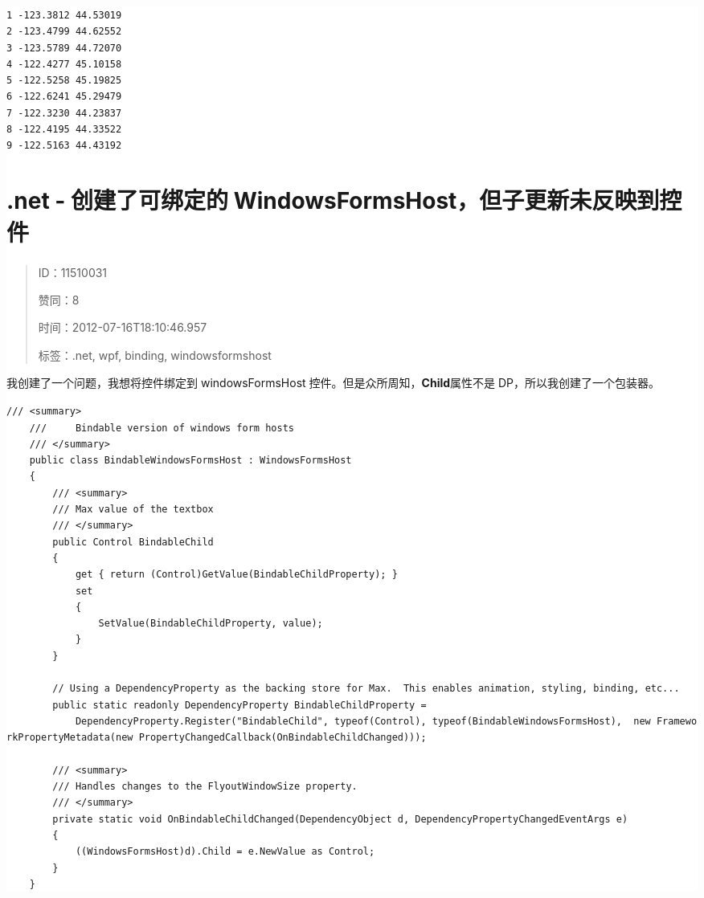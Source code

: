 ```
1 -123.3812 44.53019
2 -123.4799 44.62552
3 -123.5789 44.72070
4 -122.4277 45.10158
5 -122.5258 45.19825
6 -122.6241 45.29479
7 -122.3230 44.23837
8 -122.4195 44.33522
9 -122.5163 44.43192 
```

# .net - 创建了可绑定的 WindowsFormsHost，但子更新未反映到控件

> ID：11510031
> 
> 赞同：8
> 
> 时间：2012-07-16T18:10:46.957
> 
> 标签：.net, wpf, binding, windowsformshost

我创建了一个问题，我想将控件绑定到 windowsFormsHost 控件。但是众所周知，**Child**属性不是 DP，所以我创建了一个包装器。

```
/// <summary>
    ///     Bindable version of windows form hosts
    /// </summary>
    public class BindableWindowsFormsHost : WindowsFormsHost
    {
        /// <summary>
        /// Max value of the textbox
        /// </summary>
        public Control BindableChild
        {
            get { return (Control)GetValue(BindableChildProperty); }
            set 
            {
                SetValue(BindableChildProperty, value);
            }
        }

        // Using a DependencyProperty as the backing store for Max.  This enables animation, styling, binding, etc...
        public static readonly DependencyProperty BindableChildProperty =
            DependencyProperty.Register("BindableChild", typeof(Control), typeof(BindableWindowsFormsHost),  new FrameworkPropertyMetadata(new PropertyChangedCallback(OnBindableChildChanged)));

        /// <summary>
        /// Handles changes to the FlyoutWindowSize property.
        /// </summary>
        private static void OnBindableChildChanged(DependencyObject d, DependencyPropertyChangedEventArgs e)
        {
            ((WindowsFormsHost)d).Child = e.NewValue as Control;
        }
    } 
```

